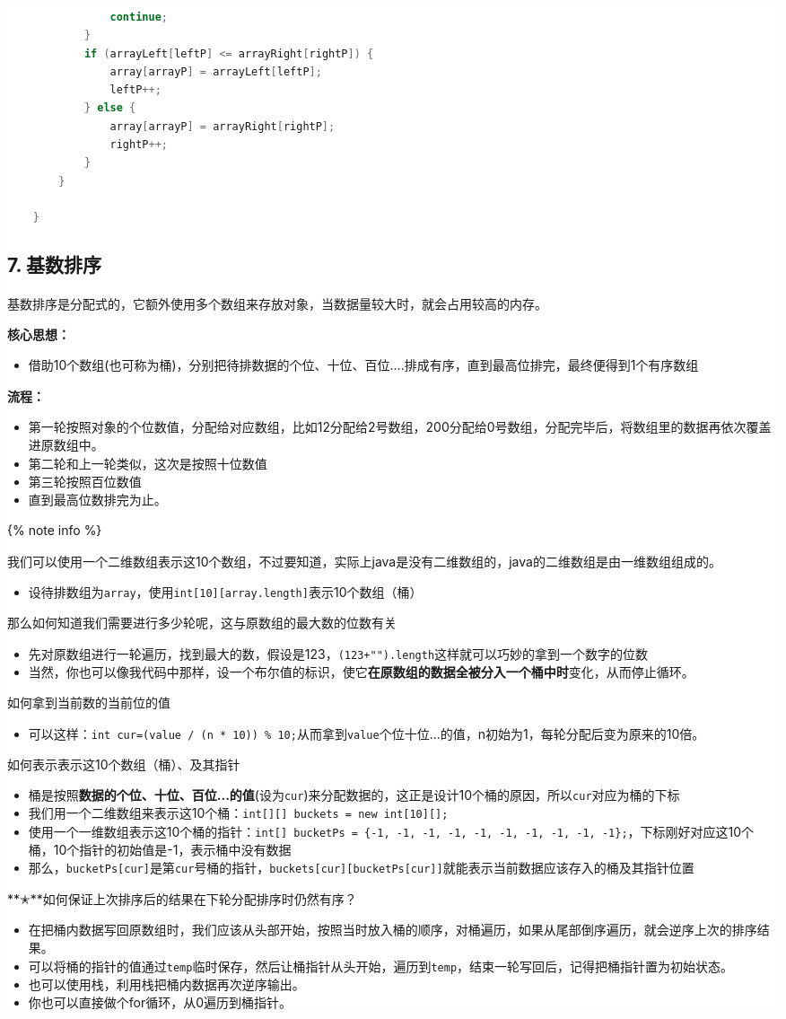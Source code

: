 ```java
                continue;
            }
            if (arrayLeft[leftP] <= arrayRight[rightP]) {
                array[arrayP] = arrayLeft[leftP];
                leftP++;
            } else {
                array[arrayP] = arrayRight[rightP];
                rightP++;
            }
        }

    }
```



## 7. 基数排序

基数排序是分配式的，它额外使用多个数组来存放对象，当数据量较大时，就会占用较高的内存。

**核心思想：**

- 借助10个数组(也可称为桶)，分别把待排数据的个位、十位、百位....排成有序，直到最高位排完，最终便得到1个有序数组

**流程：**

- 第一轮按照对象的个位数值，分配给对应数组，比如12分配给2号数组，200分配给0号数组，分配完毕后，将数组里的数据再依次覆盖进原数组中。
- 第二轮和上一轮类似，这次是按照十位数值
- 第三轮按照百位数值
- 直到最高位数排完为止。

{% note info %}

我们可以使用一个二维数组表示这10个数组，不过要知道，实际上java是没有二维数组的，java的二维数组是由一维数组组成的。

- 设待排数组为`array`，使用`int[10][array.length]`表示10个数组（桶）

那么如何知道我们需要进行多少轮呢，这与原数组的最大数的位数有关

- 先对原数组进行一轮遍历，找到最大的数，假设是123，`(123+"").length`这样就可以巧妙的拿到一个数字的位数
- 当然，你也可以像我代码中那样，设一个布尔值的标识，使它**在原数组的数据全被分入一个桶中时**变化，从而停止循环。

如何拿到当前数的当前位的值

- 可以这样：`int cur=(value / (n * 10)) % 10;`从而拿到`value`个位十位...的值，n初始为1，每轮分配后变为原来的10倍。

如何表示表示这10个数组（桶）、及其指针

- 桶是按照**数据的个位、十位、百位...的值**(设为`cur`)来分配数据的，这正是设计10个桶的原因，所以`cur`对应为桶的下标
- 我们用一个二维数组来表示这10个桶：`int[][] buckets = new int[10][];`
- 使用一个一维数组表示这10个桶的指针：`int[] bucketPs = {-1, -1, -1, -1, -1, -1, -1, -1, -1, -1};`，下标刚好对应这10个桶，10个指针的初始值是-1，表示桶中没有数据
- 那么，`bucketPs[cur]`是第`cur`号桶的指针，`buckets[cur][bucketPs[cur]]`就能表示当前数据应该存入的桶及其指针位置

**✭**如何保证上次排序后的结果在下轮分配排序时仍然有序？

- 在把桶内数据写回原数组时，我们应该从头部开始，按照当时放入桶的顺序，对桶遍历，如果从尾部倒序遍历，就会逆序上次的排序结果。
- 可以将桶的指针的值通过`temp`临时保存，然后让桶指针从头开始，遍历到`temp`，结束一轮写回后，记得把桶指针置为初始状态。
- 也可以使用栈，利用栈把桶内数据再次逆序输出。
- 你也可以直接做个for循环，从0遍历到桶指针。
